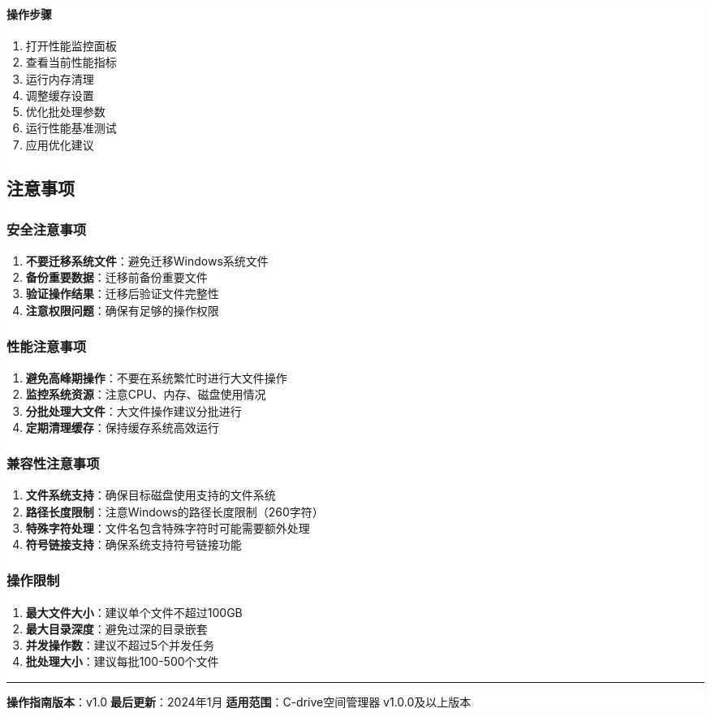 #### 操作步骤
1. 打开性能监控面板
2. 查看当前性能指标
3. 运行内存清理
4. 调整缓存设置
5. 优化批处理参数
6. 运行性能基准测试
7. 应用优化建议

## 注意事项

### 安全注意事项
1. **不要迁移系统文件**：避免迁移Windows系统文件
2. **备份重要数据**：迁移前备份重要文件
3. **验证操作结果**：迁移后验证文件完整性
4. **注意权限问题**：确保有足够的操作权限

### 性能注意事项
1. **避免高峰期操作**：不要在系统繁忙时进行大文件操作
2. **监控系统资源**：注意CPU、内存、磁盘使用情况
3. **分批处理大文件**：大文件操作建议分批进行
4. **定期清理缓存**：保持缓存系统高效运行

### 兼容性注意事项
1. **文件系统支持**：确保目标磁盘使用支持的文件系统
2. **路径长度限制**：注意Windows的路径长度限制（260字符）
3. **特殊字符处理**：文件名包含特殊字符时可能需要额外处理
4. **符号链接支持**：确保系统支持符号链接功能

### 操作限制
1. **最大文件大小**：建议单个文件不超过100GB
2. **最大目录深度**：避免过深的目录嵌套
3. **并发操作数**：建议不超过5个并发任务
4. **批处理大小**：建议每批100-500个文件

---

**操作指南版本**：v1.0
**最后更新**：2024年1月
**适用范围**：C-drive空间管理器 v1.0.0及以上版本